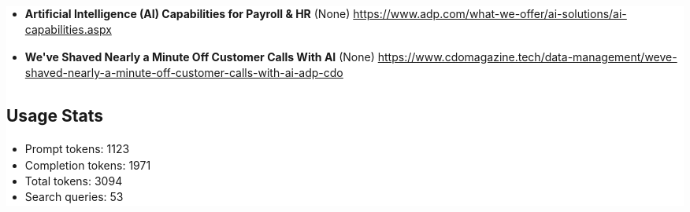 - **Artificial Intelligence (AI) Capabilities for Payroll & HR** (None)
  https://www.adp.com/what-we-offer/ai-solutions/ai-capabilities.aspx

- **We've Shaved Nearly a Minute Off Customer Calls With AI** (None)
  https://www.cdomagazine.tech/data-management/weve-shaved-nearly-a-minute-off-customer-calls-with-ai-adp-cdo

## Usage Stats

- Prompt tokens: 1123
- Completion tokens: 1971
- Total tokens: 3094
- Search queries: 53
